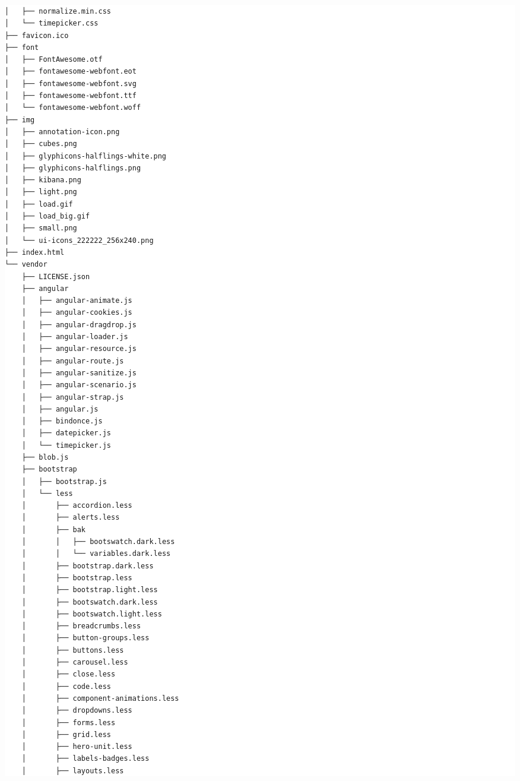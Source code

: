     │   ├── normalize.min.css
    │   └── timepicker.css
    ├── favicon.ico
    ├── font
    │   ├── FontAwesome.otf
    │   ├── fontawesome-webfont.eot
    │   ├── fontawesome-webfont.svg
    │   ├── fontawesome-webfont.ttf
    │   └── fontawesome-webfont.woff
    ├── img
    │   ├── annotation-icon.png
    │   ├── cubes.png
    │   ├── glyphicons-halflings-white.png
    │   ├── glyphicons-halflings.png
    │   ├── kibana.png
    │   ├── light.png
    │   ├── load.gif
    │   ├── load_big.gif
    │   ├── small.png
    │   └── ui-icons_222222_256x240.png
    ├── index.html
    └── vendor
        ├── LICENSE.json
        ├── angular
        │   ├── angular-animate.js
        │   ├── angular-cookies.js
        │   ├── angular-dragdrop.js
        │   ├── angular-loader.js
        │   ├── angular-resource.js
        │   ├── angular-route.js
        │   ├── angular-sanitize.js
        │   ├── angular-scenario.js
        │   ├── angular-strap.js
        │   ├── angular.js
        │   ├── bindonce.js
        │   ├── datepicker.js
        │   └── timepicker.js
        ├── blob.js
        ├── bootstrap
        │   ├── bootstrap.js
        │   └── less
        │       ├── accordion.less
        │       ├── alerts.less
        │       ├── bak
        │       │   ├── bootswatch.dark.less
        │       │   └── variables.dark.less
        │       ├── bootstrap.dark.less
        │       ├── bootstrap.less
        │       ├── bootstrap.light.less
        │       ├── bootswatch.dark.less
        │       ├── bootswatch.light.less
        │       ├── breadcrumbs.less
        │       ├── button-groups.less
        │       ├── buttons.less
        │       ├── carousel.less
        │       ├── close.less
        │       ├── code.less
        │       ├── component-animations.less
        │       ├── dropdowns.less
        │       ├── forms.less
        │       ├── grid.less
        │       ├── hero-unit.less
        │       ├── labels-badges.less
        │       ├── layouts.less